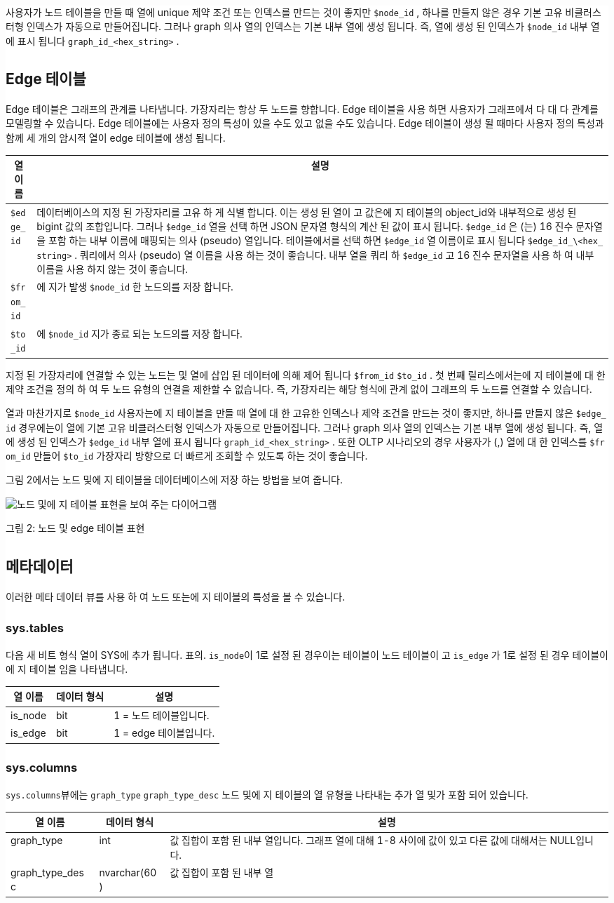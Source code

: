 사용자가 노드 테이블을 만들 때 열에 unique 제약 조건 또는 인덱스를 만드는 것이 좋지만 `$node_id` , 하나를 만들지 않은 경우 기본 고유 비클러스터형 인덱스가 자동으로 만들어집니다. 그러나 graph 의사 열의 인덱스는 기본 내부 열에 생성 됩니다. 즉, 열에 생성 된 인덱스가 `$node_id` 내부 열에 표시 됩니다 `graph_id_<hex_string>` .   


## <a name="edge-table"></a>Edge 테이블
Edge 테이블은 그래프의 관계를 나타냅니다. 가장자리는 항상 두 노드를 향합니다. Edge 테이블을 사용 하면 사용자가 그래프에서 다 대 다 관계를 모델링할 수 있습니다. Edge 테이블에는 사용자 정의 특성이 있을 수도 있고 없을 수도 있습니다. Edge 테이블이 생성 될 때마다 사용자 정의 특성과 함께 세 개의 암시적 열이 edge 테이블에 생성 됩니다.

|열 이름    |설명  |
|---   |---  |
|`$edge_id`   |데이터베이스의 지정 된 가장자리를 고유 하 게 식별 합니다. 이는 생성 된 열이 고 값은에 지 테이블의 object_id와 내부적으로 생성 된 bigint 값의 조합입니다. 그러나 `$edge_id` 열을 선택 하면 JSON 문자열 형식의 계산 된 값이 표시 됩니다. `$edge_id` 은 (는) 16 진수 문자열을 포함 하는 내부 이름에 매핑되는 의사 (pseudo) 열입니다. 테이블에서를 선택 하면 `$edge_id` 열 이름이로 표시 됩니다 `$edge_id_\<hex_string>` . 쿼리에서 의사 (pseudo) 열 이름을 사용 하는 것이 좋습니다. 내부 열을 쿼리 하 `$edge_id` 고 16 진수 문자열을 사용 하 여 내부 이름을 사용 하지 않는 것이 좋습니다. |
|`$from_id`   |에 지가 발생 `$node_id` 한 노드의를 저장 합니다.  |
|`$to_id`   |에 `$node_id` 지가 종료 되는 노드의를 저장 합니다. |

지정 된 가장자리에 연결할 수 있는 노드는 및 열에 삽입 된 데이터에 의해 제어 됩니다 `$from_id` `$to_id` . 첫 번째 릴리스에서는에 지 테이블에 대 한 제약 조건을 정의 하 여 두 노드 유형의 연결을 제한할 수 없습니다. 즉, 가장자리는 해당 형식에 관계 없이 그래프의 두 노드를 연결할 수 있습니다.

열과 마찬가지로 `$node_id` 사용자는에 지 테이블을 만들 때 열에 대 한 고유한 인덱스나 제약 조건을 만드는 것이 좋지만, 하나를 만들지 않은 `$edge_id` 경우에는이 열에 기본 고유 비클러스터형 인덱스가 자동으로 만들어집니다. 그러나 graph 의사 열의 인덱스는 기본 내부 열에 생성 됩니다. 즉, 열에 생성 된 인덱스가 `$edge_id` 내부 열에 표시 됩니다 `graph_id_<hex_string>` . 또한 OLTP 시나리오의 경우 사용자가 (,) 열에 대 한 인덱스를 `$from_id` 만들어 `$to_id` 가장자리 방향으로 더 빠르게 조회할 수 있도록 하는 것이 좋습니다.  

그림 2에서는 노드 및에 지 테이블을 데이터베이스에 저장 하는 방법을 보여 줍니다. 

![노드 및에 지 테이블 표현을 보여 주는 다이어그램](../../relational-databases/graphs/media/person-friends-tables.png "Person 노드 및 친구에 지 테이블")   

그림 2: 노드 및 edge 테이블 표현



## <a name="metadata"></a>메타데이터
이러한 메타 데이터 뷰를 사용 하 여 노드 또는에 지 테이블의 특성을 볼 수 있습니다.
 
### <a name="systables"></a>sys.tables
다음 새 비트 형식 열이 SYS에 추가 됩니다. 표의. `is_node`이 1로 설정 된 경우이는 테이블이 노드 테이블이 고 `is_edge` 가 1로 설정 된 경우 테이블이에 지 테이블 임을 나타냅니다.
 
|열 이름 |데이터 형식 |설명 |
|--- |---|--- |
|is_node |bit |1 = 노드 테이블입니다. |
|is_edge |bit |1 = edge 테이블입니다. |
 
### <a name="syscolumns"></a>sys.columns
`sys.columns`뷰에는 `graph_type` `graph_type_desc` 노드 및에 지 테이블의 열 유형을 나타내는 추가 열 및가 포함 되어 있습니다.
 
|열 이름 |데이터 형식 |설명 |
|--- |---|--- |
|graph_type |int |값 집합이 포함 된 내부 열입니다. 그래프 열에 대해 1-8 사이에 값이 있고 다른 값에 대해서는 NULL입니다.  |
|graph_type_desc |nvarchar(60)  |값 집합이 포함 된 내부 열 |
 